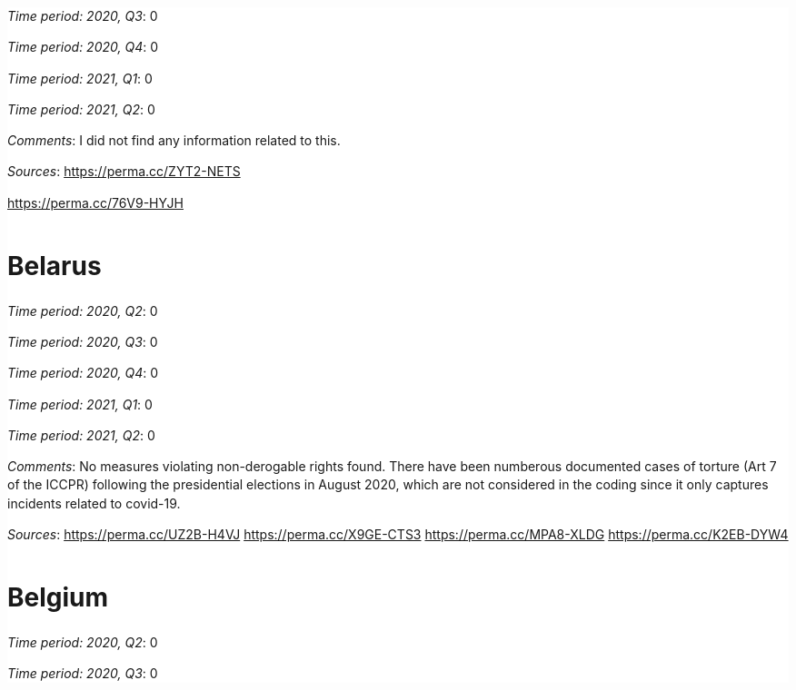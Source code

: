  
*Time period: 2020, Q3*: 0

 
*Time period: 2020, Q4*: 0

 
*Time period: 2021, Q1*: 0

 
*Time period: 2021, Q2*: 0

 

*Comments*:
 I did not find any information related to this. 

*Sources*:
 https://perma.cc/ZYT2-NETS





https://perma.cc/76V9-HYJH



# Belarus 
*Time period: 2020, Q2*: 0

 
*Time period: 2020, Q3*: 0

 
*Time period: 2020, Q4*: 0

 
*Time period: 2021, Q1*: 0

 
*Time period: 2021, Q2*: 0

 

*Comments*:
 No measures violating non-derogable rights found. There have been numberous documented cases of torture (Art 7 of the ICCPR) following the presidential elections in August 2020, which are not considered in the coding since it only captures incidents related to covid-19. 

*Sources*:
 https://perma.cc/UZ2B-H4VJ
https://perma.cc/X9GE-CTS3
https://perma.cc/MPA8-XLDG
https://perma.cc/K2EB-DYW4



# Belgium 
*Time period: 2020, Q2*: 0

 
*Time period: 2020, Q3*: 0

 